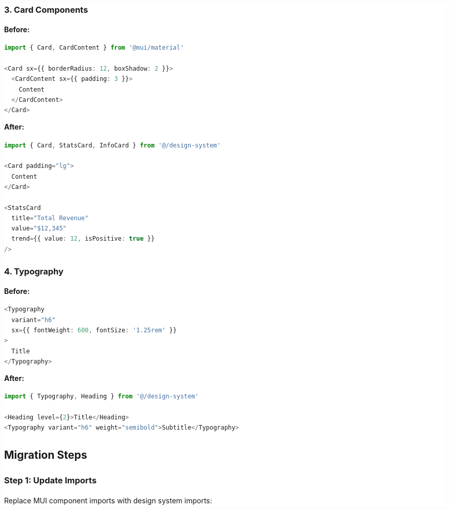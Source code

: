 ### 3. Card Components

**Before:**
```typescript
import { Card, CardContent } from '@mui/material'

<Card sx={{ borderRadius: 12, boxShadow: 2 }}>
  <CardContent sx={{ padding: 3 }}>
    Content
  </CardContent>
</Card>
```

**After:**
```typescript
import { Card, StatsCard, InfoCard } from '@/design-system'

<Card padding="lg">
  Content
</Card>

<StatsCard 
  title="Total Revenue" 
  value="$12,345" 
  trend={{ value: 12, isPositive: true }}
/>
```

### 4. Typography

**Before:**
```typescript
<Typography 
  variant="h6" 
  sx={{ fontWeight: 600, fontSize: '1.25rem' }}
>
  Title
</Typography>
```

**After:**
```typescript
import { Typography, Heading } from '@/design-system'

<Heading level={2}>Title</Heading>
<Typography variant="h6" weight="semibold">Subtitle</Typography>
```

## Migration Steps

### Step 1: Update Imports

Replace MUI component imports with design system imports:
